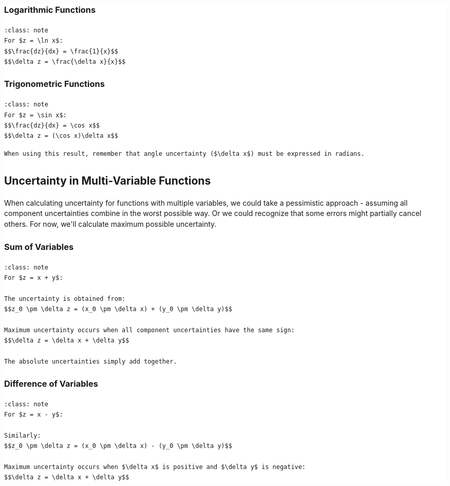 ### Logarithmic Functions

```{admonition} Logarithmic Functions
:class: note
For $z = \ln x$:
$$\frac{dz}{dx} = \frac{1}{x}$$
$$\delta z = \frac{\delta x}{x}$$
```

### Trigonometric Functions

```{admonition} Trigonometric Functions
:class: note
For $z = \sin x$:
$$\frac{dz}{dx} = \cos x$$
$$\delta z = (\cos x)\delta x$$
```

```{tip}
When using this result, remember that angle uncertainty ($\delta x$) must be expressed in radians.
```

## Uncertainty in Multi-Variable Functions

When calculating uncertainty for functions with multiple variables, we could take a pessimistic approach - assuming all component uncertainties combine in the worst possible way. Or we could recognize that some errors might partially cancel others. For now, we'll calculate maximum possible uncertainty.

### Sum of Variables

```{admonition} Sum of Variables
:class: note
For $z = x + y$:

The uncertainty is obtained from:
$$z_0 \pm \delta z = (x_0 \pm \delta x) + (y_0 \pm \delta y)$$

Maximum uncertainty occurs when all component uncertainties have the same sign:
$$\delta z = \delta x + \delta y$$

The absolute uncertainties simply add together.
```

### Difference of Variables

```{admonition} Difference of Variables
:class: note
For $z = x - y$:

Similarly:
$$z_0 \pm \delta z = (x_0 \pm \delta x) - (y_0 \pm \delta y)$$

Maximum uncertainty occurs when $\delta x$ is positive and $\delta y$ is negative:
$$\delta z = \delta x + \delta y$$
```

